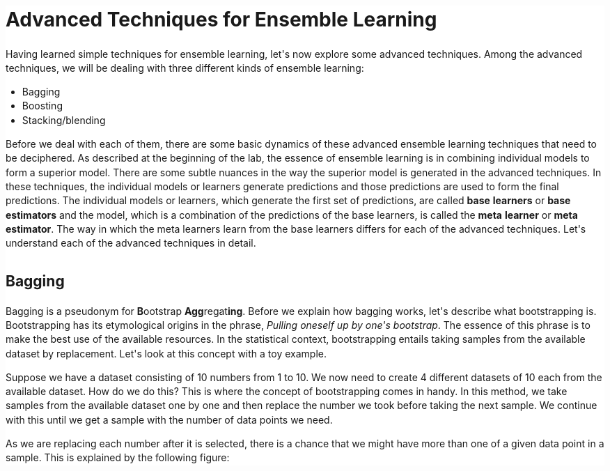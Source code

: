Advanced Techniques for Ensemble Learning
=========================================


Having learned simple techniques for ensemble learning, let\'s now
explore some advanced techniques. Among the advanced techniques, we will
be dealing with three different kinds of ensemble learning:

- Bagging
- Boosting
- Stacking/blending

Before we deal with each of them, there are some basic dynamics of these
advanced ensemble learning techniques that need to be deciphered. As
described at the beginning of the lab, the essence of ensemble
learning is in combining individual models to form a superior model.
There are some subtle nuances in the way the superior model is generated
in the advanced techniques. In these techniques, the individual models
or learners generate predictions and those predictions are used to form
the final predictions. The individual models or learners, which generate
the first set of predictions, are called **base** **learners** or
**base** **estimators** and the model, which is a combination of the
predictions of the base learners, is called the **meta** **learner** or
**meta estimator**. The way in which the meta learners learn from the
base learners differs for each of the advanced techniques. Let\'s
understand each of the advanced techniques in detail.



Bagging
-------

Bagging is a pseudonym for **B**ootstrap **Agg**regat**ing**. Before we
explain how bagging works, let\'s describe what bootstrapping is.
Bootstrapping has its etymological origins in the phrase, *Pulling
oneself up by one\'s bootstrap*. The essence of this phrase is to make
the best use of the available resources. In the statistical context,
bootstrapping entails taking samples from the available dataset by
replacement. Let\'s look at this concept with a toy example.

Suppose we have a dataset consisting of 10 numbers from 1 to 10. We now
need to create 4 different datasets of 10 each from the available
dataset. How do we do this? This is where the concept of bootstrapping
comes in handy. In this method, we take samples from the available
dataset one by one and then replace the number we took before taking the
next sample. We continue with this until we get a sample with the number
of data points we need.

As we are replacing each number after it is selected, there is a chance
that we might have more than one of a given data point in a sample. This
is explained by the following figure:
